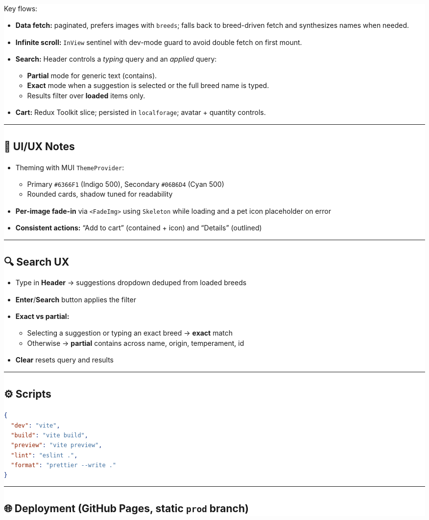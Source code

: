Key flows:

* **Data fetch:** paginated, prefers images with `breeds`; falls back to breed-driven fetch and synthesizes names when needed.
* **Infinite scroll:** `InView` sentinel with dev-mode guard to avoid double fetch on first mount.
* **Search:** Header controls a *typing* query and an *applied* query:

  * **Partial** mode for generic text (contains).
  * **Exact** mode when a suggestion is selected or the full breed name is typed.
  * Results filter over **loaded** items only.
* **Cart:** Redux Toolkit slice; persisted in `localforage`; avatar + quantity controls.

---

## 🎨 UI/UX Notes

* Theming with MUI `ThemeProvider`:

  * Primary `#6366F1` (Indigo 500), Secondary `#06B6D4` (Cyan 500)
  * Rounded cards, shadow tuned for readability
* **Per-image fade-in** via `<FadeImg>` using `Skeleton` while loading and a pet icon placeholder on error
* **Consistent actions:** “Add to cart” (contained + icon) and “Details” (outlined)

---

## 🔍 Search UX

* Type in **Header** → suggestions dropdown deduped from loaded breeds
* **Enter**/**Search** button applies the filter
* **Exact vs partial:**

  * Selecting a suggestion or typing an exact breed → **exact** match
  * Otherwise → **partial** contains across name, origin, temperament, id
* **Clear** resets query and results

---

## ⚙️ Scripts

```json
{
  "dev": "vite",
  "build": "vite build",
  "preview": "vite preview",
  "lint": "eslint .",
  "format": "prettier --write ."
}
```

---

## 🌐 Deployment (GitHub Pages, static `prod` branch)

